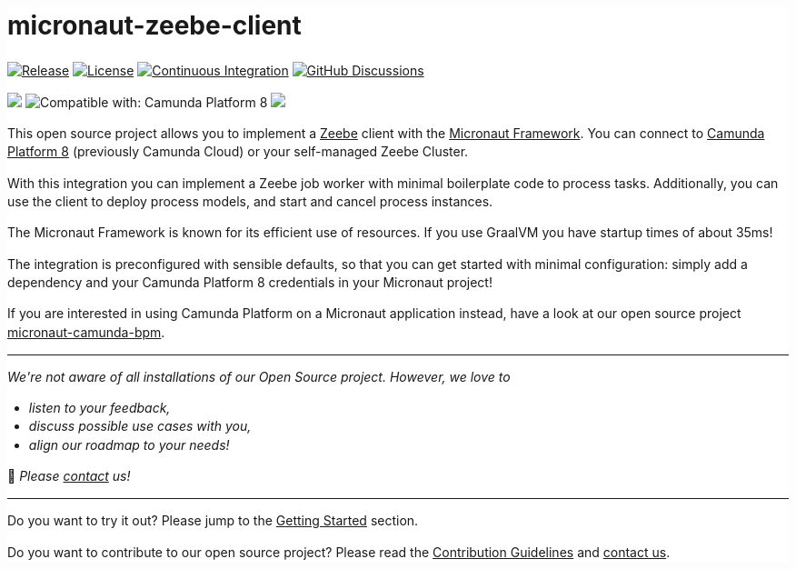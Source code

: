 # micronaut-zeebe-client

[![Release](https://img.shields.io/github/v/release/camunda-community-hub/micronaut-zeebe-client.svg)](https://github.com/camunda-community-hub/micronaut-zeebe-client/releases)
[![License](https://img.shields.io/:license-apache-blue.svg)](https://www.apache.org/licenses/LICENSE-2.0.html)
[![Continuous Integration](https://github.com/camunda-community-hub/micronaut-zeebe-client/workflows/Continuous%20Integration/badge.svg)](https://github.com/camunda-community-hub/micronaut-zeebe-client/actions)
[![GitHub Discussions](https://img.shields.io/badge/Forum-GitHub_Discussions-blue)](https://github.com/camunda-community-hub/micronaut-zeebe-client/discussions)

[![](https://img.shields.io/badge/Community%20Extension-An%20open%20source%20community%20maintained%20project-FF4700)](https://github.com/camunda-community-hub/community)
![Compatible with: Camunda Platform 8](https://img.shields.io/badge/Compatible%20with-Camunda%20Platform%208-0072Ce)
[![](https://img.shields.io/badge/Lifecycle-Incubating-blue)](https://github.com/Camunda-Community-Hub/community/blob/main/extension-lifecycle.md#incubating-)

This open source project allows you to implement a [Zeebe](https://docs.camunda.io/docs/components/zeebe/technical-concepts/architecture/) client with the 
[Micronaut Framework](https://micronaut.io). You can connect to [Camunda Platform 8](https://docs.camunda.io/docs/components/concepts/what-is-camunda-cloud/) (previously Camunda Cloud) or your self-managed Zeebe Cluster.

With this integration you can implement a Zeebe job worker with minimal boilerplate code to process tasks. Additionally, you can use the client to deploy process models, and start and cancel process instances.

The Micronaut Framework is known for its efficient use of resources. If you use GraalVM you have startup times of about 35ms!

The integration is preconfigured with sensible defaults, so that you can get started with minimal configuration: simply add a dependency and your Camunda Platform 8 credentials in your Micronaut project!

If you are interested in using Camunda Platform on a Micronaut application instead, have a look at our open source project [micronaut-camunda-bpm](https://github.com/camunda-community-hub/micronaut-camunda-bpm).

---
_We're not aware of all installations of our Open Source project. However, we love to_
* _listen to your feedback,_
* _discuss possible use cases with you,_
* _align our roadmap to your needs!_

📨 _Please [contact](#contact) us!_

---

Do you want to try it out? Please jump to the [Getting Started](#getting-started) section.

Do you want to contribute to our open source project? Please read the [Contribution Guidelines](CONTRIBUTING.md) and [contact us](#contact).
